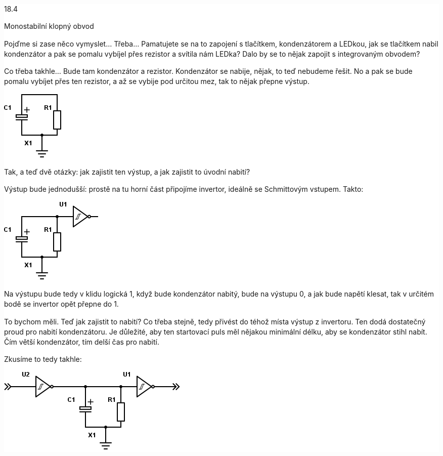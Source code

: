 18.4

Monostabilní klopný obvod

Pojďme si zase něco vymyslet… Třeba… Pamatujete se na to zapojení s tlačítkem, kondenzátorem a LEDkou, jak se tlačítkem nabil kondenzátor a pak se pomalu vybíjel přes rezistor a svítila nám LEDka? Dalo by se to nějak zapojit s integrovaným obvodem?

Co třeba takhle… Bude tam kondenzátor a rezistor. Kondenzátor se nabije, nějak, to teď nebudeme řešit. No a pak se bude pomalu vybíjet přes ten rezistor, a až se vybije pod určitou mez, tak to nějak přepne výstup.

![213-1.png](../assets/213-1.png)

Tak, a teď dvě otázky: jak zajistit ten výstup, a jak zajistit to úvodní nabití?

Výstup bude jednodušší: prostě na tu horní část připojíme invertor, ideálně se Schmittovým vstupem. Takto:

![213-2.png](../assets/213-2.png)

Na výstupu bude tedy v klidu logická 1, když bude kondenzátor nabitý, bude na výstupu 0, a jak bude napětí klesat, tak v určitém bodě se invertor opět přepne do 1.

To bychom měli. Teď jak zajistit to nabití? Co třeba stejně, tedy přivést do téhož místa výstup z invertoru. Ten dodá dostatečný proud pro nabití kondenzátoru. Je důležité, aby ten startovací puls měl nějakou minimální délku, aby se kondenzátor stihl nabít. Čím větší kondenzátor, tím delší čas pro nabití.

Zkusíme to tedy takhle:

![214-1.png](../assets/214-1.png)
